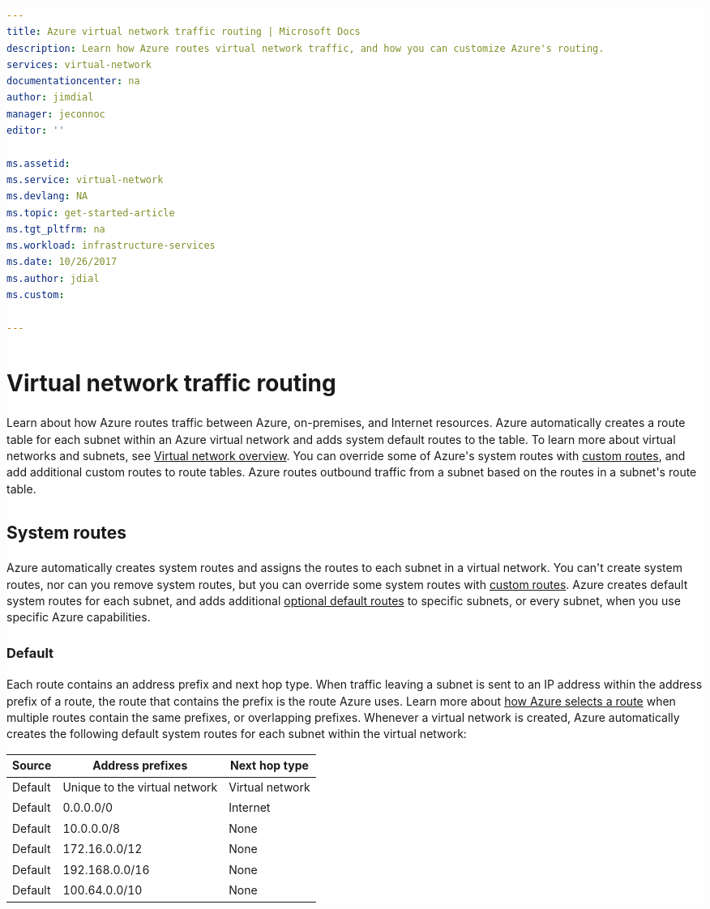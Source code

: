 ```yaml
---
title: Azure virtual network traffic routing | Microsoft Docs
description: Learn how Azure routes virtual network traffic, and how you can customize Azure's routing.
services: virtual-network
documentationcenter: na
author: jimdial
manager: jeconnoc
editor: ''

ms.assetid: 
ms.service: virtual-network
ms.devlang: NA
ms.topic: get-started-article
ms.tgt_pltfrm: na
ms.workload: infrastructure-services
ms.date: 10/26/2017
ms.author: jdial
ms.custom: 

---
```

# Virtual network traffic routing

Learn about how Azure routes traffic between Azure, on-premises, and Internet resources. Azure automatically creates a route table for each subnet within an Azure virtual network and adds system default routes to the table. To learn more about virtual networks and subnets, see [Virtual network overview](virtual-networks-overview.md). You can override some of Azure's system routes with [custom routes](#custom-routes), and add additional custom routes to route tables. Azure routes outbound traffic from a subnet based on the routes in a subnet's route table.

## System routes

Azure automatically creates system routes and assigns the routes to each subnet in a virtual network. You can't create system routes, nor can you remove system routes, but you can override some system routes with [custom routes](#custom-routes). Azure creates default system routes for each subnet, and adds additional [optional default routes](#optional-default-routes) to specific subnets, or every subnet, when you use specific Azure capabilities.

### Default

Each route contains an address prefix and next hop type. When traffic leaving a subnet is sent to an IP address within the address prefix of a route, the route that contains the prefix is the route Azure uses. Learn more about [how Azure selects a route](#how-azure-selects-a-route) when multiple routes contain the same prefixes, or overlapping prefixes. Whenever a virtual network is created, Azure automatically creates the following default system routes for each subnet within the virtual network:


|Source |Address prefixes                                        |Next hop type  |
|-------|---------                                               |---------      |
|Default|Unique to the virtual network                           |Virtual network|
|Default|0.0.0.0/0                                               |Internet       |
|Default|10.0.0.0/8                                              |None           |
|Default|172.16.0.0/12                                           |None           |
|Default|192.168.0.0/16                                          |None           |
|Default|100.64.0.0/10                                           |None           |
